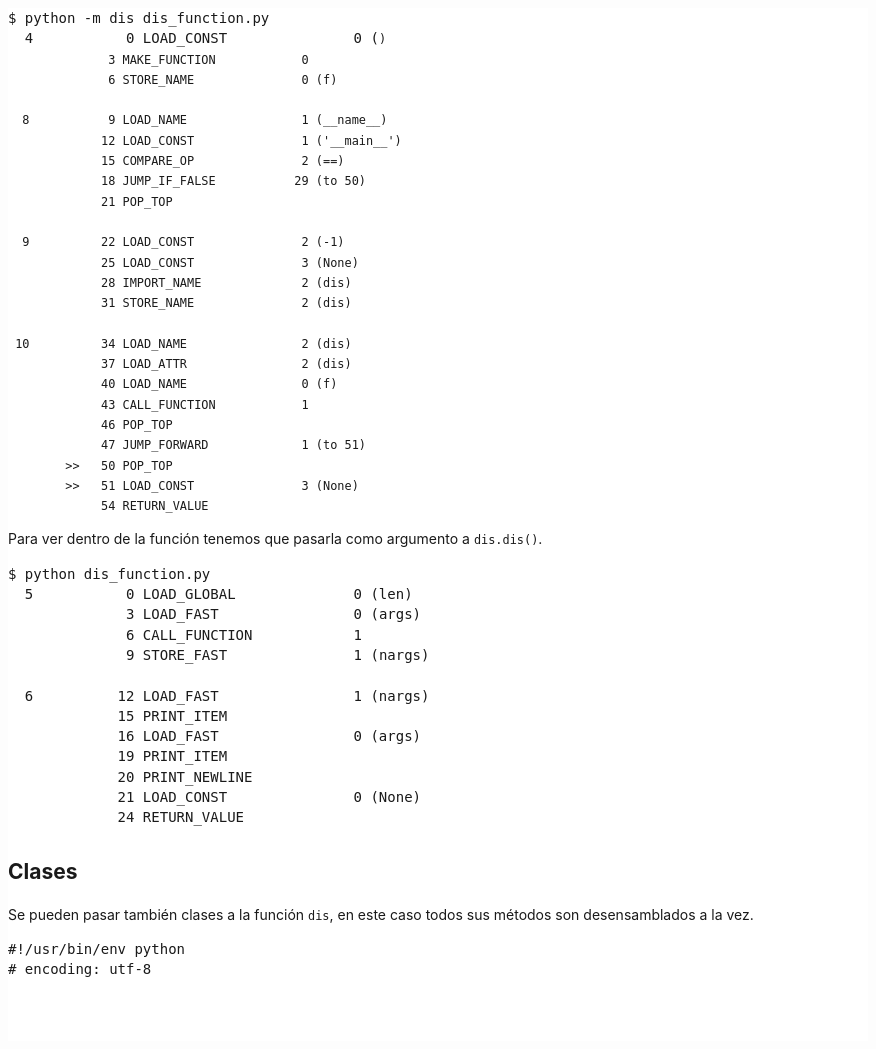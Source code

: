 <pre>$ python -m dis dis_function.py
  4           0 LOAD_CONST               0 (<code>)
              3 MAKE_FUNCTION            0
              6 STORE_NAME               0 (f)

  8           9 LOAD_NAME                1 (__name__)
             12 LOAD_CONST               1 ('__main__')
             15 COMPARE_OP               2 (==)
             18 JUMP_IF_FALSE           29 (to 50)
             21 POP_TOP

  9          22 LOAD_CONST               2 (-1)
             25 LOAD_CONST               3 (None)
             28 IMPORT_NAME              2 (dis)
             31 STORE_NAME               2 (dis)

 10          34 LOAD_NAME                2 (dis)
             37 LOAD_ATTR                2 (dis)
             40 LOAD_NAME                0 (f)
             43 CALL_FUNCTION            1
             46 POP_TOP
             47 JUMP_FORWARD             1 (to 51)
        &gt;&gt;   50 POP_TOP
        &gt;&gt;   51 LOAD_CONST               3 (None)
             54 RETURN_VALUE
</code></pre>

<p style="text-align: justify;">
  Para ver dentro de la función tenemos que pasarla como argumento a <code>dis.dis()</code>.
</p>

<pre>$ python dis_function.py
  5           0 LOAD_GLOBAL              0 (len)
              3 LOAD_FAST                0 (args)
              6 CALL_FUNCTION            1
              9 STORE_FAST               1 (nargs)

  6          12 LOAD_FAST                1 (nargs)
             15 PRINT_ITEM
             16 LOAD_FAST                0 (args)
             19 PRINT_ITEM
             20 PRINT_NEWLINE
             21 LOAD_CONST               0 (None)
             24 RETURN_VALUE</pre>

<h2 style="text-align: justify;">
  Clases
</h2>

<p style="text-align: justify;">
  Se pueden pasar también clases a la función <code>dis</code>, en este caso todos sus métodos son desensamblados a la vez.
</p>

<pre lang="python">#!/usr/bin/env python
# encoding: utf-8
